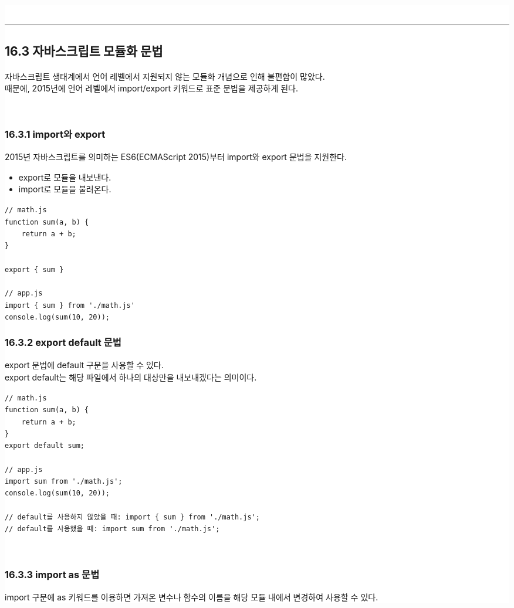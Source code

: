 <br/>

---
## 16.3 자바스크립트 모듈화 문법

자바스크립트 생태계에서 언어 레벨에서 지원되지 않는 모듈화 개념으로 인해 불편함이 많았다.  
때문에, 2015년에 언어 레벨에서 import/export 키워드로 표준 문법을 제공하게 된다.  

<br/>

### 16.3.1 import와 export

2015년 자바스크립트를 의미하는 ES6(ECMAScript 2015)부터 import와 export 문법을 지원한다.
 - export로 모듈을 내보낸다.
 - import로 모듈을 불러온다.
```JS
// math.js
function sum(a, b) {
    return a + b;
}

export { sum }

// app.js
import { sum } from './math.js'
console.log(sum(10, 20));
```

### 16.3.2 export default 문법

export 문법에 default 구문을 사용할 수 있다.  
export default는 해당 파일에서 하나의 대상만을 내보내겠다는 의미이다.  

```TS
// math.js
function sum(a, b) {
    return a + b;
}
export default sum;

// app.js
import sum from './math.js';
console.log(sum(10, 20));

// default를 사용하지 않았을 때: import { sum } from './math.js';
// default를 사용했을 때: import sum from './math.js';
```

<br/>

### 16.3.3 import as 문법

import 구문에 as 키워드를 이용하면 가져온 변수나 함수의 이름을 해당 모듈 내에서 변경하여 사용할 수 있다.
